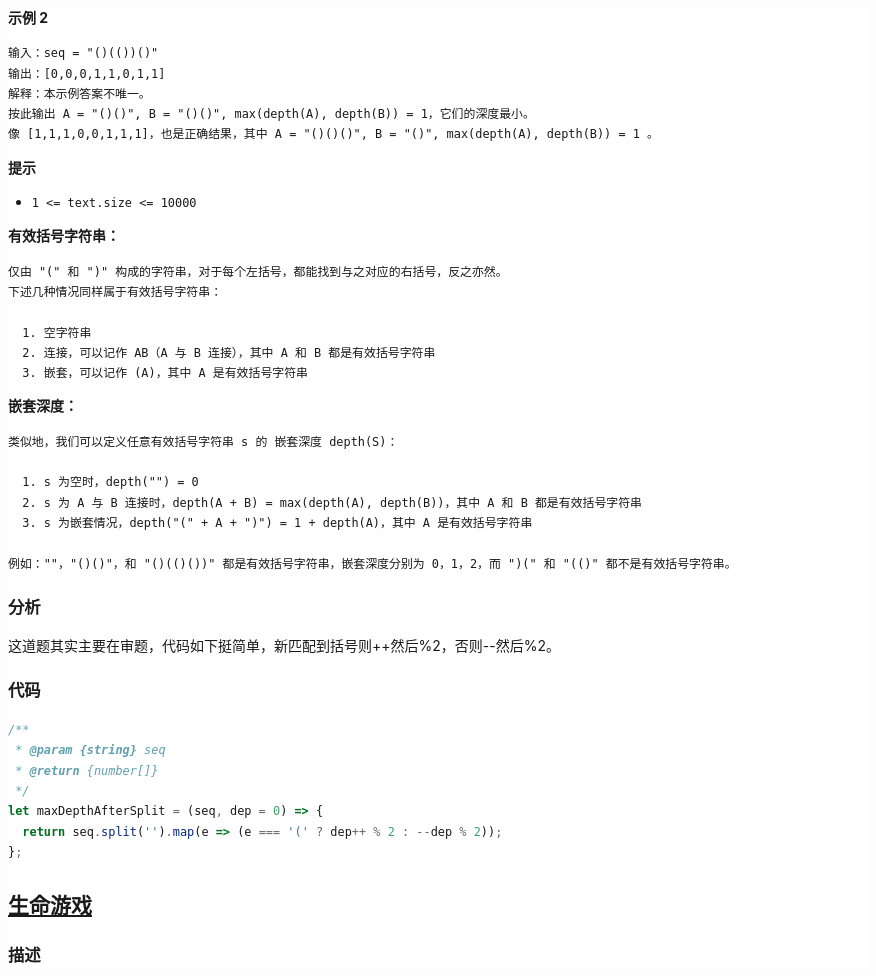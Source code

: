 **示例 2**

```
输入：seq = "()(())()"
输出：[0,0,0,1,1,0,1,1]
解释：本示例答案不唯一。
按此输出 A = "()()", B = "()()", max(depth(A), depth(B)) = 1，它们的深度最小。
像 [1,1,1,0,0,1,1,1]，也是正确结果，其中 A = "()()()", B = "()", max(depth(A), depth(B)) = 1 。
```

**提示**

- `1 <= text.size <= 10000`

**有效括号字符串：**

```
仅由 "(" 和 ")" 构成的字符串，对于每个左括号，都能找到与之对应的右括号，反之亦然。
下述几种情况同样属于有效括号字符串：

  1. 空字符串
  2. 连接，可以记作 AB（A 与 B 连接），其中 A 和 B 都是有效括号字符串
  3. 嵌套，可以记作 (A)，其中 A 是有效括号字符串
```

**嵌套深度：**

```
类似地，我们可以定义任意有效括号字符串 s 的 嵌套深度 depth(S)：

  1. s 为空时，depth("") = 0
  2. s 为 A 与 B 连接时，depth(A + B) = max(depth(A), depth(B))，其中 A 和 B 都是有效括号字符串
  3. s 为嵌套情况，depth("(" + A + ")") = 1 + depth(A)，其中 A 是有效括号字符串

例如：""，"()()"，和 "()(()())" 都是有效括号字符串，嵌套深度分别为 0，1，2，而 ")(" 和 "(()" 都不是有效括号字符串。
```

### 分析

这道题其实主要在审题，代码如下挺简单，新匹配到括号则++然后%2，否则--然后%2。

### 代码

```js
/**
 * @param {string} seq
 * @return {number[]}
 */
let maxDepthAfterSplit = (seq, dep = 0) => {
  return seq.split('').map(e => (e === '(' ? dep++ % 2 : --dep % 2));
};
```

## [生命游戏](https://leetcode-cn.com/problems/game-of-life/)

### 描述
